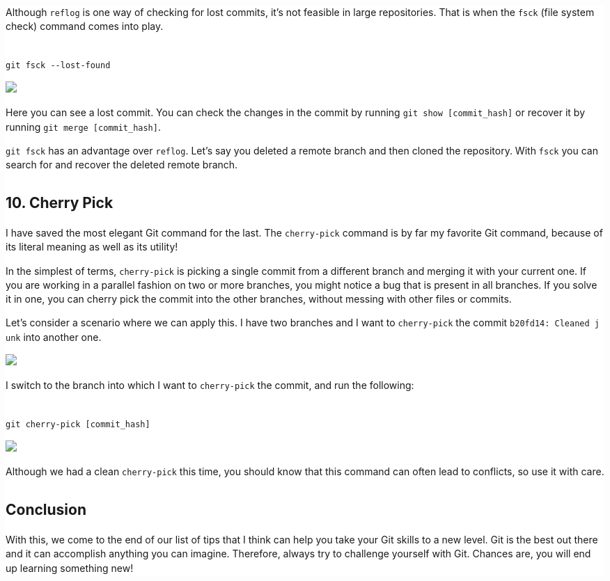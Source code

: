 Although ```reflog``` is one way of checking for lost commits, it’s not feasible in large repositories. That is when the ```fsck``` (file system check) command comes into play.

```

git fsck --lost-found

```

![](https://dab1nmslvvntp.cloudfront.net/wp-content/uploads/2014/06/1402946463git-ninja-14.png)

Here you can see a lost commit. You can check the changes in the commit by running ```git show [commit_hash]``` or recover it by running ```git merge [commit_hash]```.

```git fsck``` has an advantage over ```reflog```. Let’s say you deleted a remote branch and then cloned the repository. With ```fsck``` you can search for and recover the deleted remote branch.


## 10. Cherry Pick

I have saved the most elegant Git command for the last. The ```cherry-pick``` command is by far my favorite Git command, because of its literal meaning as well as its utility!

In the simplest of terms, ```cherry-pick``` is picking a single commit from a different branch and merging it with your current one. If you are working in a parallel fashion on two or more branches, you might notice a bug that is present in all branches. If you solve it in one, you can cherry pick the commit into the other branches, without messing with other files or commits.

Let’s consider a scenario where we can apply this. I have two branches and I want to ```cherry-pick``` the commit ```b20fd14: Cleaned junk``` into another one.

![](https://dab1nmslvvntp.cloudfront.net/wp-content/uploads/2014/06/1402946465git-ninja-15.png)

I switch to the branch into which I want to ```cherry-pick``` the commit, and run the following:

```

git cherry-pick [commit_hash]

```

![](https://dab1nmslvvntp.cloudfront.net/wp-content/uploads/2014/06/1402946467git-ninja-16.png)

Although we had a clean ```cherry-pick``` this time, you should know that this command can often lead to conflicts, so use it with care.

##  Conclusion

With this, we come to the end of our list of tips that I think can help you take your Git skills to a new level. Git is the best out there and it can accomplish anything you can imagine. Therefore, always try to challenge yourself with Git. Chances are, you will end up learning something new!
